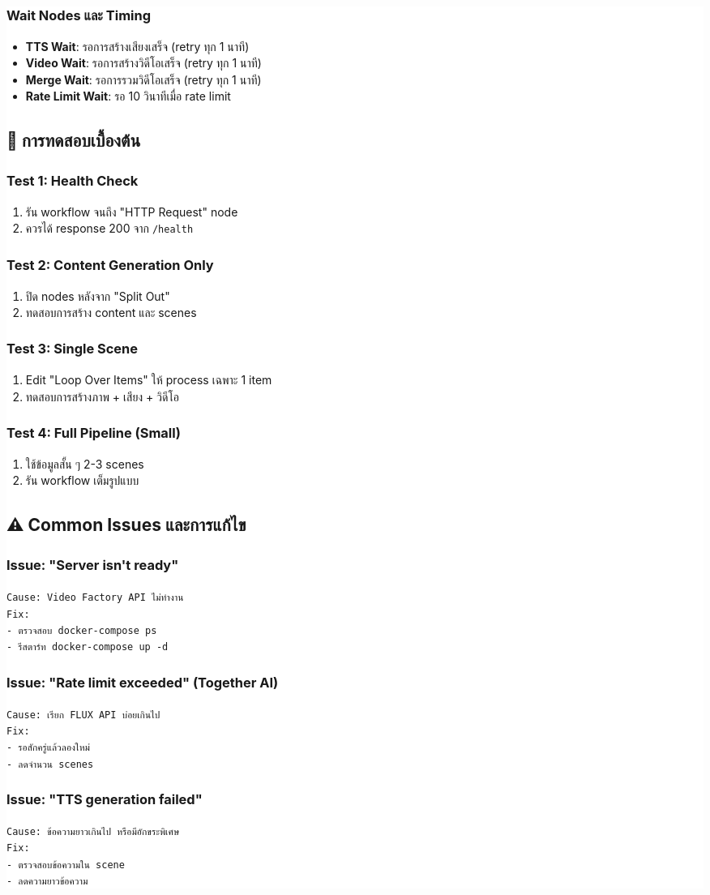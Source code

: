 ### Wait Nodes และ Timing
- **TTS Wait**: รอการสร้างเสียงเสร็จ (retry ทุก 1 นาที)
- **Video Wait**: รอการสร้างวิดีโอเสร็จ (retry ทุก 1 นาที)  
- **Merge Wait**: รอการรวมวิดีโอเสร็จ (retry ทุก 1 นาที)
- **Rate Limit Wait**: รอ 10 วินาทีเมื่อ rate limit

## 🧪 การทดสอบเบื้องต้น

### Test 1: Health Check
1. รัน workflow จนถึง "HTTP Request" node
2. ควรได้ response 200 จาก `/health`

### Test 2: Content Generation Only  
1. ปิด nodes หลังจาก "Split Out"
2. ทดสอบการสร้าง content และ scenes

### Test 3: Single Scene
1. Edit "Loop Over Items" ให้ process เฉพาะ 1 item
2. ทดสอบการสร้างภาพ + เสียง + วิดีโอ

### Test 4: Full Pipeline (Small)
1. ใช้ข้อมูลสั้น ๆ 2-3 scenes
2. รัน workflow เต็มรูปแบบ

## ⚠️ Common Issues และการแก้ไข

### Issue: "Server isn't ready"
```
Cause: Video Factory API ไม่ทำงาน
Fix: 
- ตรวจสอบ docker-compose ps
- รีสตาร์ท docker-compose up -d
```

### Issue: "Rate limit exceeded" (Together AI)
```
Cause: เรียก FLUX API บ่อยเกินไป
Fix:
- รอสักครู่แล้วลองใหม่
- ลดจำนวน scenes
```

### Issue: "TTS generation failed"
```
Cause: ข้อความยาวเกินไป หรือมีอักขระพิเศษ
Fix:
- ตรวจสอบข้อความใน scene
- ลดความยาวข้อความ
```
